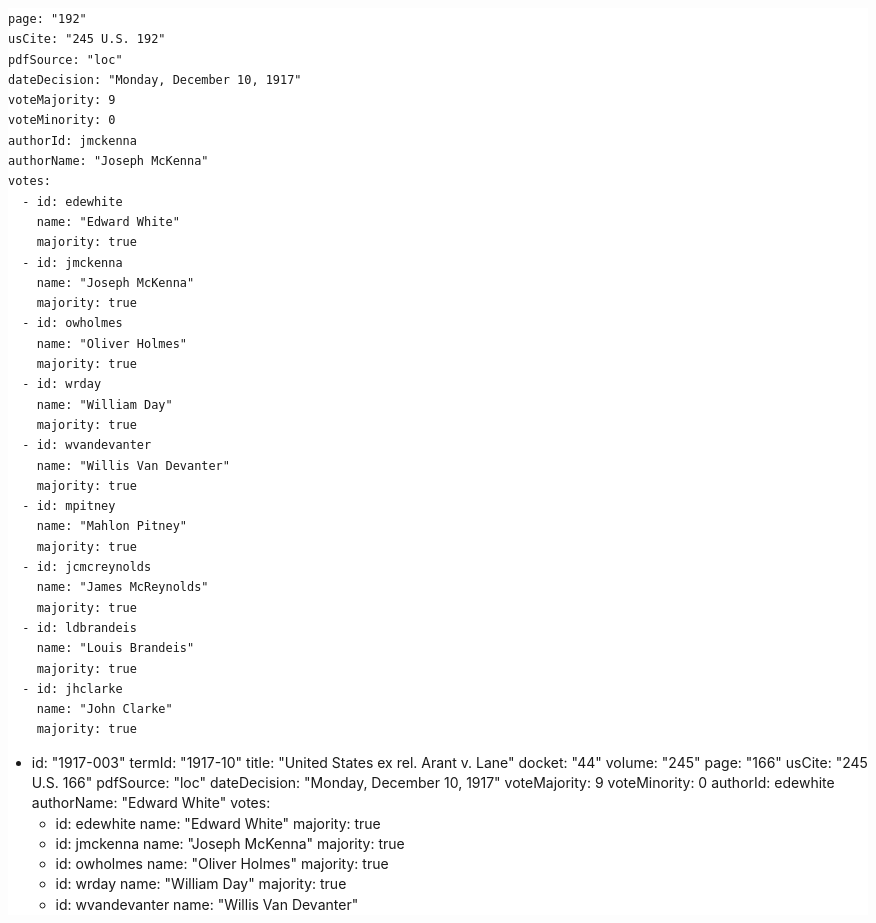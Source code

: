     page: "192"
    usCite: "245 U.S. 192"
    pdfSource: "loc"
    dateDecision: "Monday, December 10, 1917"
    voteMajority: 9
    voteMinority: 0
    authorId: jmckenna
    authorName: "Joseph McKenna"
    votes:
      - id: edewhite
        name: "Edward White"
        majority: true
      - id: jmckenna
        name: "Joseph McKenna"
        majority: true
      - id: owholmes
        name: "Oliver Holmes"
        majority: true
      - id: wrday
        name: "William Day"
        majority: true
      - id: wvandevanter
        name: "Willis Van Devanter"
        majority: true
      - id: mpitney
        name: "Mahlon Pitney"
        majority: true
      - id: jcmcreynolds
        name: "James McReynolds"
        majority: true
      - id: ldbrandeis
        name: "Louis Brandeis"
        majority: true
      - id: jhclarke
        name: "John Clarke"
        majority: true
  - id: "1917-003"
    termId: "1917-10"
    title: "United States ex rel. Arant v. Lane"
    docket: "44"
    volume: "245"
    page: "166"
    usCite: "245 U.S. 166"
    pdfSource: "loc"
    dateDecision: "Monday, December 10, 1917"
    voteMajority: 9
    voteMinority: 0
    authorId: edewhite
    authorName: "Edward White"
    votes:
      - id: edewhite
        name: "Edward White"
        majority: true
      - id: jmckenna
        name: "Joseph McKenna"
        majority: true
      - id: owholmes
        name: "Oliver Holmes"
        majority: true
      - id: wrday
        name: "William Day"
        majority: true
      - id: wvandevanter
        name: "Willis Van Devanter"